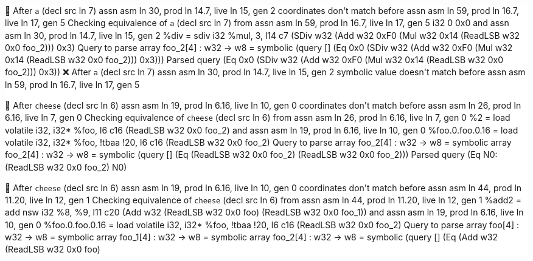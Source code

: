 🔔 After `a` (decl src ln 7) assn asm ln 30, prod ln 14.7, live ln 15, gen 2 coordinates don't match before assn asm ln 59, prod ln 16.7, live ln 17, gen 5
Checking equivalence of `a` (decl src ln 7) from
  assn asm ln 59, prod ln 16.7, live ln 17, gen 5
  i32 0
  0x0
and
  assn asm ln 30, prod ln 14.7, live ln 15, gen 2
  %div = sdiv i32 %mul, 3, l14 c7
  (SDiv w32 (Add w32 0xF0
                    (Mul w32 0x14
                             (ReadLSB w32 0x0 foo_2)))
           0x3)
Query to parse
array foo_2[4] : w32 -> w8 = symbolic
(query [] (Eq 0x0
     (SDiv w32 (Add w32 0xF0
                        (Mul w32 0x14
                                 (ReadLSB w32 0x0 foo_2)))
               0x3)))
Parsed query
(Eq 0x0
     (SDiv w32 (Add w32 0xF0
                        (Mul w32 0x14
                                 (ReadLSB w32 0x0 foo_2)))
               0x3))
❌ After `a` (decl src ln 7) assn asm ln 30, prod ln 14.7, live ln 15, gen 2 symbolic value doesn't match before assn asm ln 59, prod ln 16.7, live ln 17, gen 5

🔔 After `cheese` (decl src ln 6) assn asm ln 19, prod ln 6.16, live ln 10, gen 0 coordinates don't match before assn asm ln 26, prod ln 6.16, live ln 7, gen 0
Checking equivalence of `cheese` (decl src ln 6) from
  assn asm ln 26, prod ln 6.16, live ln 7, gen 0
  %2 = load volatile i32, i32* %foo, l6 c16
  (ReadLSB w32 0x0 foo_2)
and
  assn asm ln 19, prod ln 6.16, live ln 10, gen 0
  %foo.0.foo.0.16 = load volatile i32, i32* %foo, !tbaa !20, l6 c16
  (ReadLSB w32 0x0 foo_2)
Query to parse
array foo_2[4] : w32 -> w8 = symbolic
array foo_2[4] : w32 -> w8 = symbolic
(query [] (Eq (ReadLSB w32 0x0 foo_2)
     (ReadLSB w32 0x0 foo_2)))
Parsed query
(Eq N0:(ReadLSB w32 0x0 foo_2)
     N0)

🔔 After `cheese` (decl src ln 6) assn asm ln 19, prod ln 6.16, live ln 10, gen 0 coordinates don't match before assn asm ln 44, prod ln 11.20, live ln 12, gen 1
Checking equivalence of `cheese` (decl src ln 6) from
  assn asm ln 44, prod ln 11.20, live ln 12, gen 1
  %add2 = add nsw i32 %8, %9, l11 c20
  (Add w32 (ReadLSB w32 0x0 foo)
          (ReadLSB w32 0x0 foo_1))
and
  assn asm ln 19, prod ln 6.16, live ln 10, gen 0
  %foo.0.foo.0.16 = load volatile i32, i32* %foo, !tbaa !20, l6 c16
  (ReadLSB w32 0x0 foo_2)
Query to parse
array foo[4] : w32 -> w8 = symbolic
array foo_1[4] : w32 -> w8 = symbolic
array foo_2[4] : w32 -> w8 = symbolic
(query [] (Eq (Add w32 (ReadLSB w32 0x0 foo)